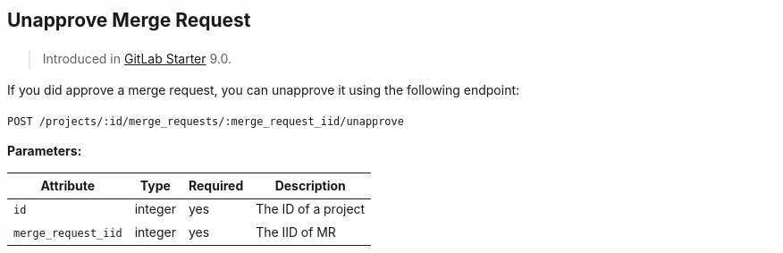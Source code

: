 
## Unapprove Merge Request

>Introduced in [GitLab Starter](https://about.gitlab.com/pricing/) 9.0.

If you did approve a merge request, you can unapprove it using the following
endpoint:

```
POST /projects/:id/merge_requests/:merge_request_iid/unapprove
```

**Parameters:**

| Attribute           | Type    | Required | Description         |
|---------------------|---------|----------|---------------------|
| `id`                | integer | yes      | The ID of a project |
| `merge_request_iid` | integer | yes      | The IID of MR       |
